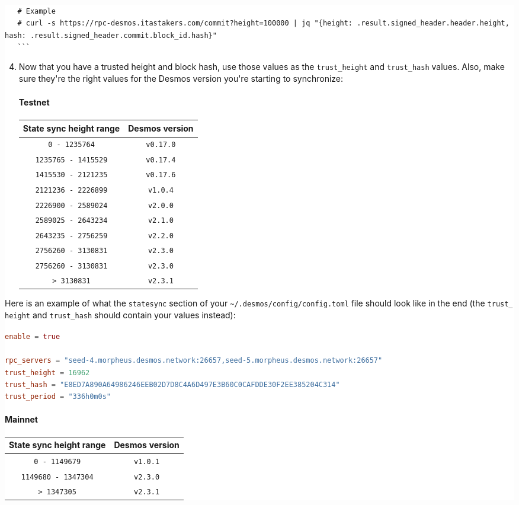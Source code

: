        # Example
       # curl -s https://rpc-desmos.itastakers.com/commit?height=100000 | jq "{height: .result.signed_header.header.height, hash: .result.signed_header.commit.block_id.hash}"
       ```
4. Now that you have a trusted height and block hash, use those values as the `trust_height` and `trust_hash` values. Also,
make sure they're the right values for the Desmos version you're starting to synchronize:
   #### Testnet

   | **State sync height range** |     **Desmos version**      |
   |:---------------------------:| :-------------------------: |
   | `0 - 1235764`               |          `v0.17.0`          |
   | `1235765 - 1415529`         |          `v0.17.4`          |
   | `1415530 - 2121235`         |          `v0.17.6`          |
   | `2121236 - 2226899`         |          `v1.0.4`           |
   | `2226900 - 2589024`         |          `v2.0.0`           |
   | `2589025 - 2643234`         |          `v2.1.0`           |
   | `2643235 - 2756259`         |          `v2.2.0`           |
   | `2756260 - 3130831`         |          `v2.3.0`           |
   | `2756260 - 3130831`         |          `v2.3.0`           |
   | `> 3130831`                 |          `v2.3.1`           |

Here is an example of what the `statesync` section of your `~/.desmos/config/config.toml` file should look like in the
end (the `trust_height` and `trust_hash` should contain your values instead):

```toml
enable = true

rpc_servers = "seed-4.morpheus.desmos.network:26657,seed-5.morpheus.desmos.network:26657"
trust_height = 16962
trust_hash = "E8ED7A890A64986246EEB02D7D8C4A6D497E3B60C0CAFDDE30F2EE385204C314"
trust_period = "336h0m0s"
```

#### Mainnet

| **State sync height range** | **Desmos version** |
| :-------------------------: | :----------------: |
|           `0 - 1149679`     |      `v1.0.1`      |
|     `1149680 - 1347304`     |      `v2.3.0`      |
|     `> 1347305`             |      `v2.3.1`      |
